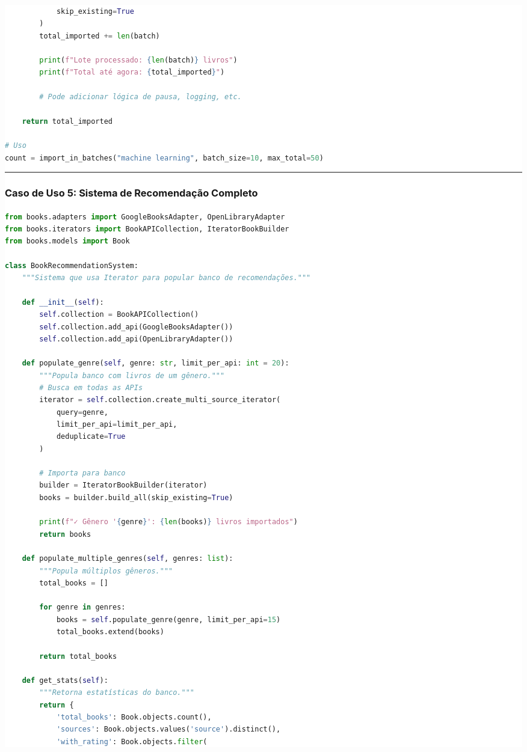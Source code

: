 ```python
            skip_existing=True
        )
        total_imported += len(batch)

        print(f"Lote processado: {len(batch)} livros")
        print(f"Total até agora: {total_imported}")

        # Pode adicionar lógica de pausa, logging, etc.

    return total_imported

# Uso
count = import_in_batches("machine learning", batch_size=10, max_total=50)
```

---

### Caso de Uso 5: Sistema de Recomendação Completo

```python
from books.adapters import GoogleBooksAdapter, OpenLibraryAdapter
from books.iterators import BookAPICollection, IteratorBookBuilder
from books.models import Book

class BookRecommendationSystem:
    """Sistema que usa Iterator para popular banco de recomendações."""

    def __init__(self):
        self.collection = BookAPICollection()
        self.collection.add_api(GoogleBooksAdapter())
        self.collection.add_api(OpenLibraryAdapter())

    def populate_genre(self, genre: str, limit_per_api: int = 20):
        """Popula banco com livros de um gênero."""
        # Busca em todas as APIs
        iterator = self.collection.create_multi_source_iterator(
            query=genre,
            limit_per_api=limit_per_api,
            deduplicate=True
        )

        # Importa para banco
        builder = IteratorBookBuilder(iterator)
        books = builder.build_all(skip_existing=True)

        print(f"✓ Gênero '{genre}': {len(books)} livros importados")
        return books

    def populate_multiple_genres(self, genres: list):
        """Popula múltiplos gêneros."""
        total_books = []

        for genre in genres:
            books = self.populate_genre(genre, limit_per_api=15)
            total_books.extend(books)

        return total_books

    def get_stats(self):
        """Retorna estatísticas do banco."""
        return {
            'total_books': Book.objects.count(),
            'sources': Book.objects.values('source').distinct(),
            'with_rating': Book.objects.filter(
```